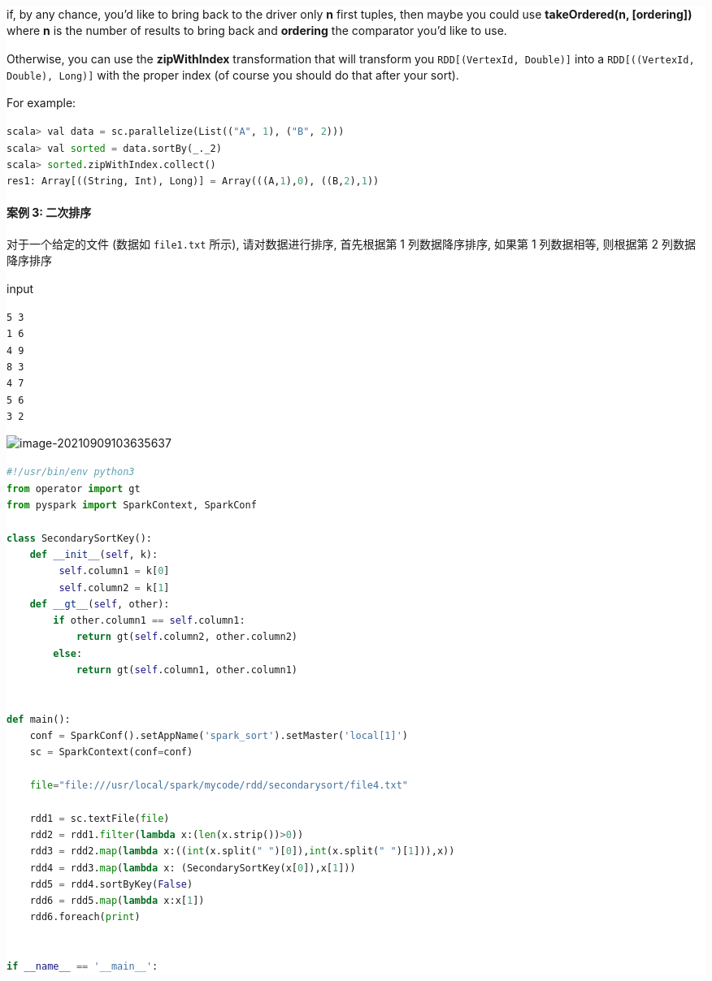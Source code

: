 
if, by any chance, you’d like to bring back to the driver only **n** first tuples, then maybe you could use **takeOrdered(n, [ordering])** where **n** is the number of results to bring back and **ordering** the comparator you’d like to use.

Otherwise, you can use the **zipWithIndex** transformation that will transform you `RDD[(VertexId, Double)]` into a `RDD[((VertexId, Double), Long)]` with the proper index (of course you should do that after your sort).

For example:

```python
scala> val data = sc.parallelize(List(("A", 1), ("B", 2)))
scala> val sorted = data.sortBy(_._2)
scala> sorted.zipWithIndex.collect()
res1: Array[((String, Int), Long)] = Array(((A,1),0), ((B,2),1))
```

#### 案例 3: 二次排序

对于一个给定的文件 (数据如 `file1.txt` 所示), 请对数据进行排序, 首先根据第 1 列数据降序排序, 如果第 1 列数据相等, 则根据第 2 列数据降序排序

input

```
5 3
1 6
4 9
8 3
4 7
5 6
3 2
```

![image-20210909103635637](https://raw.githubusercontent.com/hellolib/pictures/main/Typora/pic-00-gitee/image-20210909103635637.png)

```python
#!/usr/bin/env python3
from operator import gt
from pyspark import SparkContext, SparkConf

class SecondarySortKey():
    def __init__(self, k):
         self.column1 = k[0]
         self.column2 = k[1]
    def __gt__(self, other):
        if other.column1 == self.column1:
            return gt(self.column2, other.column2)
        else:
            return gt(self.column1, other.column1)


def main():
    conf = SparkConf().setAppName('spark_sort').setMaster('local[1]')
    sc = SparkContext(conf=conf)

    file="file:///usr/local/spark/mycode/rdd/secondarysort/file4.txt"

    rdd1 = sc.textFile(file)
    rdd2 = rdd1.filter(lambda x:(len(x.strip())>0))
    rdd3 = rdd2.map(lambda x:((int(x.split(" ")[0]),int(x.split(" ")[1])),x))
    rdd4 = rdd3.map(lambda x: (SecondarySortKey(x[0]),x[1]))
    rdd5 = rdd4.sortByKey(False)
    rdd6 = rdd5.map(lambda x:x[1])
    rdd6.foreach(print)


if __name__ == '__main__':
```